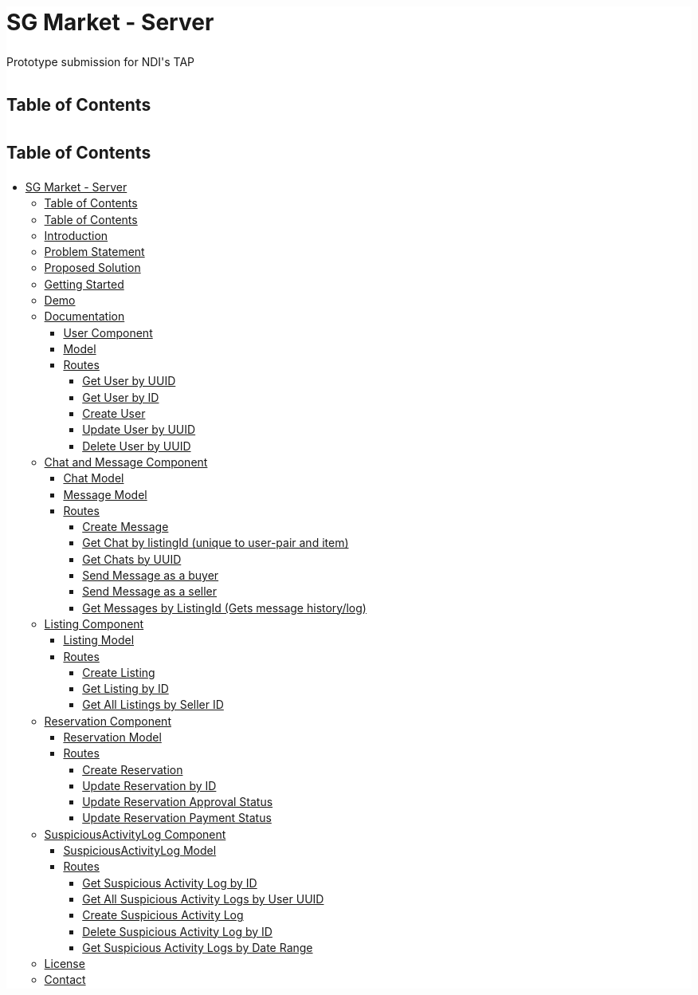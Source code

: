 # SG Market - Server
Prototype submission for NDI's TAP
## Table of Contents

## Table of Contents
- [SG Market - Server](#sg-market---server)
  - [Table of Contents](#table-of-contents)
  - [Table of Contents](#table-of-contents-1)
  - [Introduction](#introduction)
  - [Problem Statement](#problem-statement)
  - [Proposed Solution](#proposed-solution)
  - [Getting Started](#getting-started)
  - [Demo](#demo)
  - [Documentation](#documentation)
    - [User Component](#user-component)
    - [Model](#model)
    - [Routes](#routes)
      - [Get User by UUID](#get-user-by-uuid)
      - [Get User by ID](#get-user-by-id)
      - [Create User](#create-user)
      - [Update User by UUID](#update-user-by-uuid)
      - [Delete User by UUID](#delete-user-by-uuid)
  - [Chat and Message Component](#chat-and-message-component)
    - [Chat Model](#chat-model)
    - [Message Model](#message-model)
    - [Routes](#routes-1)
      - [Create Message](#create-message)
      - [Get Chat by listingId (unique to user-pair and item)](#get-chat-by-listingid-unique-to-user-pair-and-item)
      - [Get Chats by UUID](#get-chats-by-uuid)
      - [Send Message as a buyer](#send-message-as-a-buyer)
      - [Send Message as a seller](#send-message-as-a-seller)
      - [Get Messages by ListingId (Gets message history/log)](#get-messages-by-listingid-gets-message-historylog)
  - [Listing Component](#listing-component)
    - [Listing Model](#listing-model)
    - [Routes](#routes-2)
      - [Create Listing](#create-listing)
      - [Get Listing by ID](#get-listing-by-id)
      - [Get All Listings by Seller ID](#get-all-listings-by-seller-id)
  - [Reservation Component](#reservation-component)
    - [Reservation Model](#reservation-model)
    - [Routes](#routes-3)
      - [Create Reservation](#create-reservation)
      - [Update Reservation by ID](#update-reservation-by-id)
      - [Update Reservation Approval Status](#update-reservation-approval-status)
      - [Update Reservation Payment Status](#update-reservation-payment-status)
  - [SuspiciousActivityLog Component](#suspiciousactivitylog-component)
    - [SuspiciousActivityLog Model](#suspiciousactivitylog-model)
    - [Routes](#routes-4)
      - [Get Suspicious Activity Log by ID](#get-suspicious-activity-log-by-id)
      - [Get All Suspicious Activity Logs by User UUID](#get-all-suspicious-activity-logs-by-user-uuid)
      - [Create Suspicious Activity Log](#create-suspicious-activity-log)
      - [Delete Suspicious Activity Log by ID](#delete-suspicious-activity-log-by-id)
      - [Get Suspicious Activity Logs by Date Range](#get-suspicious-activity-logs-by-date-range)
  - [License](#license)
  - [Contact](#contact)
  